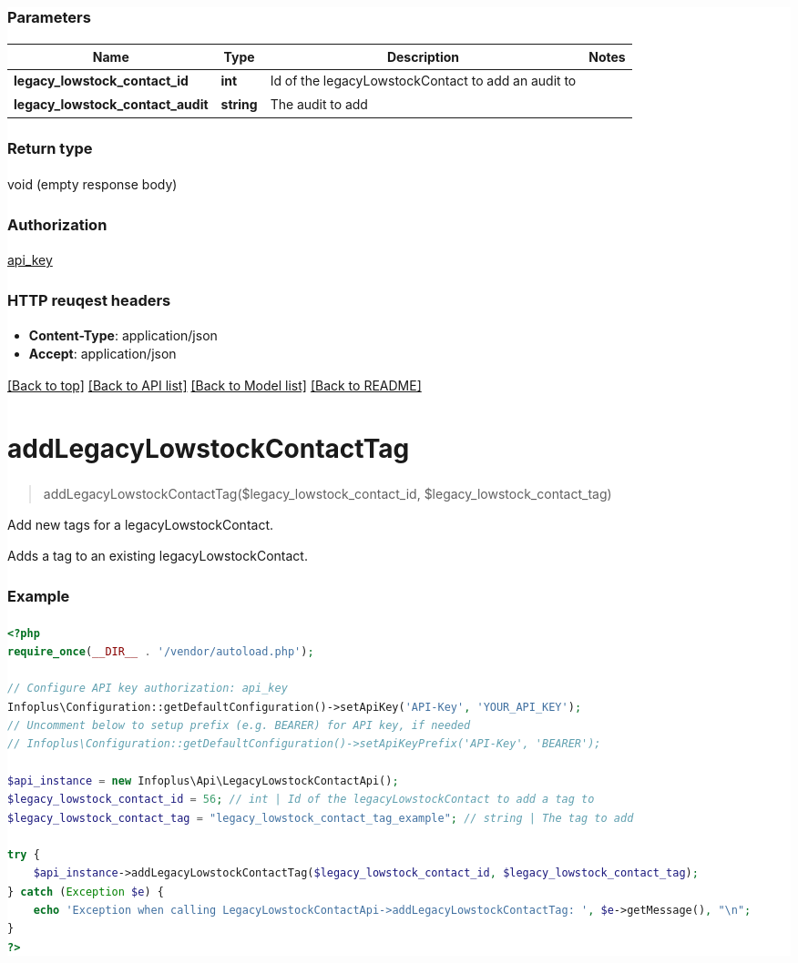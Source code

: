 ### Parameters

Name | Type | Description  | Notes
------------- | ------------- | ------------- | -------------
 **legacy_lowstock_contact_id** | **int**| Id of the legacyLowstockContact to add an audit to | 
 **legacy_lowstock_contact_audit** | **string**| The audit to add | 

### Return type

void (empty response body)

### Authorization

[api_key](../README.md#api_key)

### HTTP reuqest headers

 - **Content-Type**: application/json
 - **Accept**: application/json

[[Back to top]](#) [[Back to API list]](../README.md#documentation-for-api-endpoints) [[Back to Model list]](../README.md#documentation-for-models) [[Back to README]](../README.md)

# **addLegacyLowstockContactTag**
> addLegacyLowstockContactTag($legacy_lowstock_contact_id, $legacy_lowstock_contact_tag)

Add new tags for a legacyLowstockContact.

Adds a tag to an existing legacyLowstockContact.

### Example 
```php
<?php
require_once(__DIR__ . '/vendor/autoload.php');

// Configure API key authorization: api_key
Infoplus\Configuration::getDefaultConfiguration()->setApiKey('API-Key', 'YOUR_API_KEY');
// Uncomment below to setup prefix (e.g. BEARER) for API key, if needed
// Infoplus\Configuration::getDefaultConfiguration()->setApiKeyPrefix('API-Key', 'BEARER');

$api_instance = new Infoplus\Api\LegacyLowstockContactApi();
$legacy_lowstock_contact_id = 56; // int | Id of the legacyLowstockContact to add a tag to
$legacy_lowstock_contact_tag = "legacy_lowstock_contact_tag_example"; // string | The tag to add

try { 
    $api_instance->addLegacyLowstockContactTag($legacy_lowstock_contact_id, $legacy_lowstock_contact_tag);
} catch (Exception $e) {
    echo 'Exception when calling LegacyLowstockContactApi->addLegacyLowstockContactTag: ', $e->getMessage(), "\n";
}
?>
```
